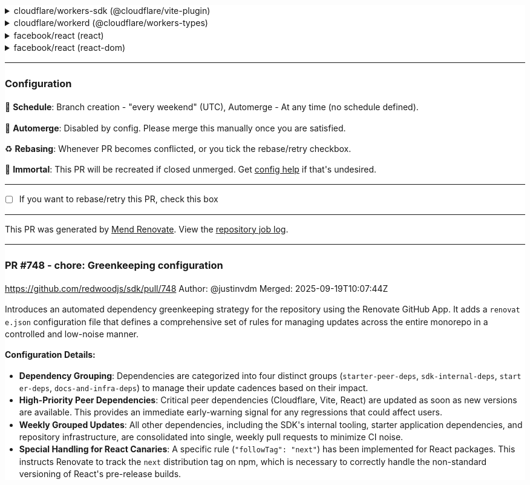 <details><summary>cloudflare/workers-sdk (@&#8203;cloudflare/vite-plugin)</summary></details>

<details><summary>cloudflare/workerd (@&#8203;cloudflare/workers-types)</summary></details>

<details><summary>facebook/react (react)</summary></details>

<details><summary>facebook/react (react-dom)</summary></details>

---

### Configuration

📅 **Schedule**: Branch creation - "every weekend" (UTC), Automerge - At any time (no schedule defined).

🚦 **Automerge**: Disabled by config. Please merge this manually once you are satisfied.

♻ **Rebasing**: Whenever PR becomes conflicted, or you tick the rebase/retry checkbox.

👻 **Immortal**: This PR will be recreated if closed unmerged. Get [config help](https://redirect.github.com/renovatebot/renovate/discussions) if that's undesired.

---

 - [ ] If you want to rebase/retry this PR, check this box

---

This PR was generated by [Mend Renovate](https://mend.io/renovate/). View the [repository job log](https://developer.mend.io/github/redwoodjs/sdk).



---

### PR #748 - chore: Greenkeeping configuration
https://github.com/redwoodjs/sdk/pull/748
Author: @justinvdm  Merged: 2025-09-19T10:07:44Z

Introduces an automated dependency greenkeeping strategy for the repository using the Renovate GitHub App. It adds a `renovate.json` configuration file that defines a comprehensive set of rules for managing updates across the entire monorepo in a controlled and low-noise manner.

**Configuration Details:**

-   **Dependency Grouping**: Dependencies are categorized into four distinct groups (`starter-peer-deps`, `sdk-internal-deps`, `starter-deps`, `docs-and-infra-deps`) to manage their update cadences based on their impact.
-   **High-Priority Peer Dependencies**: Critical peer dependencies (Cloudflare, Vite, React) are updated as soon as new versions are available. This provides an immediate early-warning signal for any regressions that could affect users.
-   **Weekly Grouped Updates**: All other dependencies, including the SDK's internal tooling, starter application dependencies, and repository infrastructure, are consolidated into single, weekly pull requests to minimize CI noise.
-   **Special Handling for React Canaries**: A specific rule (`"followTag": "next"`) has been implemented for React packages. This instructs Renovate to track the `next` distribution tag on npm, which is necessary to correctly handle the non-standard versioning of React's pre-release builds.
